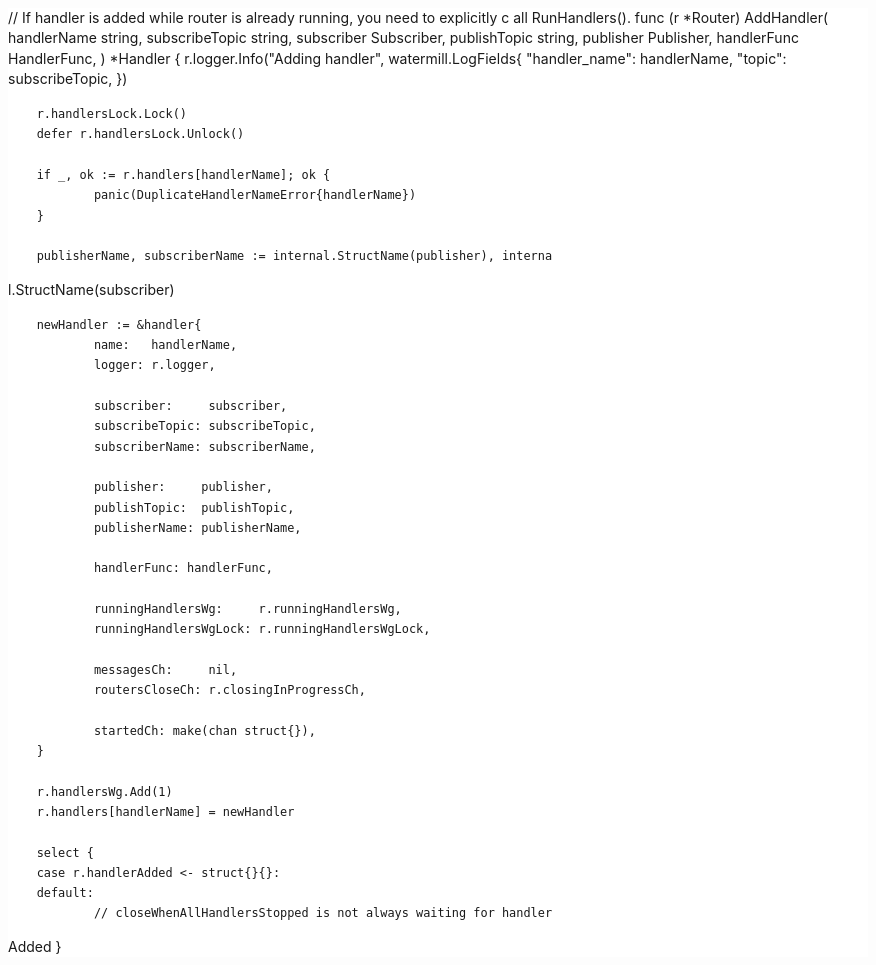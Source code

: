 // If handler is added while router is already running, you need to explicitly c
all RunHandlers().
func (r *Router) AddHandler(
        handlerName string,
        subscribeTopic string,
        subscriber Subscriber,
        publishTopic string,
        publisher Publisher,
        handlerFunc HandlerFunc,
) *Handler {
        r.logger.Info("Adding handler", watermill.LogFields{
                "handler_name": handlerName,
                "topic":        subscribeTopic,
        })

        r.handlersLock.Lock()
        defer r.handlersLock.Unlock()

        if _, ok := r.handlers[handlerName]; ok {
                panic(DuplicateHandlerNameError{handlerName})
        }

        publisherName, subscriberName := internal.StructName(publisher), interna
l.StructName(subscriber)

        newHandler := &handler{
                name:   handlerName,
                logger: r.logger,

                subscriber:     subscriber,
                subscribeTopic: subscribeTopic,
                subscriberName: subscriberName,

                publisher:     publisher,
                publishTopic:  publishTopic,
                publisherName: publisherName,

                handlerFunc: handlerFunc,

                runningHandlersWg:     r.runningHandlersWg,
                runningHandlersWgLock: r.runningHandlersWgLock,

                messagesCh:     nil,
                routersCloseCh: r.closingInProgressCh,

                startedCh: make(chan struct{}),
        }

        r.handlersWg.Add(1)
        r.handlers[handlerName] = newHandler

        select {
        case r.handlerAdded <- struct{}{}:
        default:
                // closeWhenAllHandlersStopped is not always waiting for handler
Added
        }
